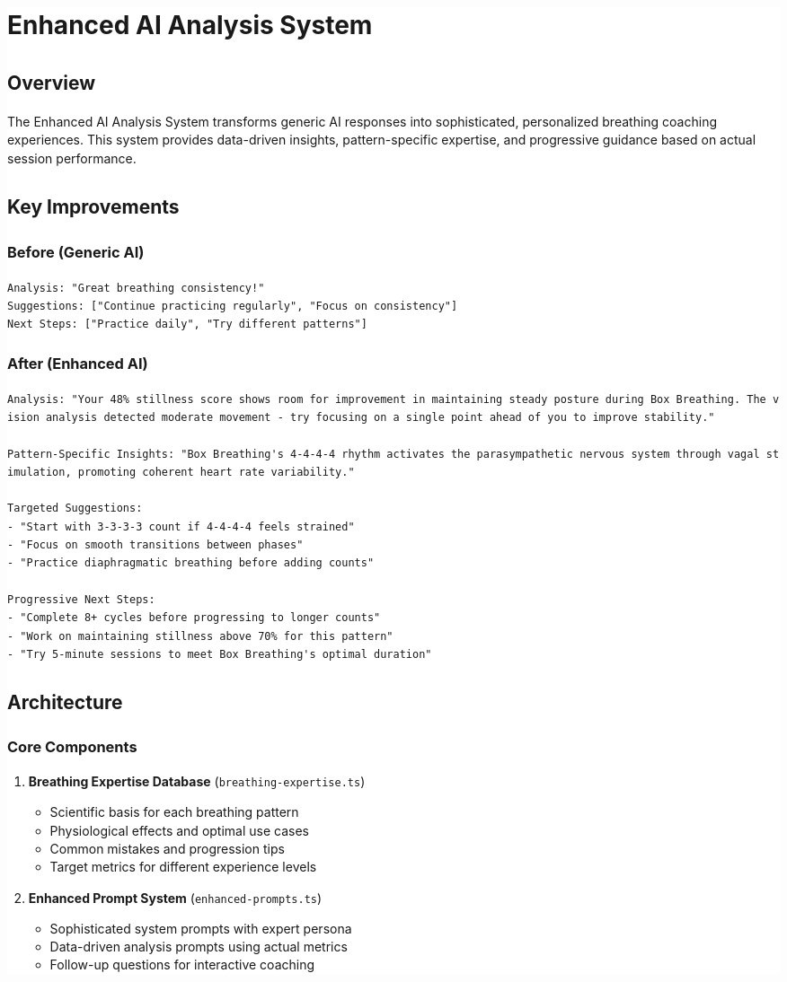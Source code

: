 # Enhanced AI Analysis System

## Overview

The Enhanced AI Analysis System transforms generic AI responses into sophisticated, personalized breathing coaching experiences. This system provides data-driven insights, pattern-specific expertise, and progressive guidance based on actual session performance.

## Key Improvements

### Before (Generic AI)
```
Analysis: "Great breathing consistency!"
Suggestions: ["Continue practicing regularly", "Focus on consistency"]
Next Steps: ["Practice daily", "Try different patterns"]
```

### After (Enhanced AI)
```
Analysis: "Your 48% stillness score shows room for improvement in maintaining steady posture during Box Breathing. The vision analysis detected moderate movement - try focusing on a single point ahead of you to improve stability."

Pattern-Specific Insights: "Box Breathing's 4-4-4-4 rhythm activates the parasympathetic nervous system through vagal stimulation, promoting coherent heart rate variability."

Targeted Suggestions: 
- "Start with 3-3-3-3 count if 4-4-4-4 feels strained"
- "Focus on smooth transitions between phases"
- "Practice diaphragmatic breathing before adding counts"

Progressive Next Steps:
- "Complete 8+ cycles before progressing to longer counts"
- "Work on maintaining stillness above 70% for this pattern"
- "Try 5-minute sessions to meet Box Breathing's optimal duration"
```

## Architecture

### Core Components

1. **Breathing Expertise Database** (`breathing-expertise.ts`)
   - Scientific basis for each breathing pattern
   - Physiological effects and optimal use cases
   - Common mistakes and progression tips
   - Target metrics for different experience levels

2. **Enhanced Prompt System** (`enhanced-prompts.ts`)
   - Sophisticated system prompts with expert persona
   - Data-driven analysis prompts using actual metrics
   - Follow-up questions for interactive coaching
